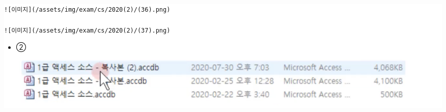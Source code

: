     ![이미지](/assets/img/exam/cs/2020(2)/(36).png)
    
    ![이미지](/assets/img/exam/cs/2020(2)/(37).png)
    

- ②
    
    ![이미지](/assets/img/exam/cs/2020(2)/(38).png)
    